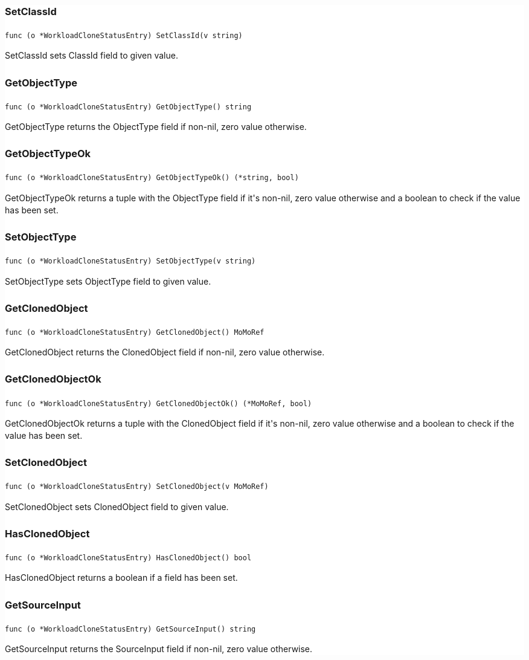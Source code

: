 ### SetClassId

`func (o *WorkloadCloneStatusEntry) SetClassId(v string)`

SetClassId sets ClassId field to given value.


### GetObjectType

`func (o *WorkloadCloneStatusEntry) GetObjectType() string`

GetObjectType returns the ObjectType field if non-nil, zero value otherwise.

### GetObjectTypeOk

`func (o *WorkloadCloneStatusEntry) GetObjectTypeOk() (*string, bool)`

GetObjectTypeOk returns a tuple with the ObjectType field if it's non-nil, zero value otherwise
and a boolean to check if the value has been set.

### SetObjectType

`func (o *WorkloadCloneStatusEntry) SetObjectType(v string)`

SetObjectType sets ObjectType field to given value.


### GetClonedObject

`func (o *WorkloadCloneStatusEntry) GetClonedObject() MoMoRef`

GetClonedObject returns the ClonedObject field if non-nil, zero value otherwise.

### GetClonedObjectOk

`func (o *WorkloadCloneStatusEntry) GetClonedObjectOk() (*MoMoRef, bool)`

GetClonedObjectOk returns a tuple with the ClonedObject field if it's non-nil, zero value otherwise
and a boolean to check if the value has been set.

### SetClonedObject

`func (o *WorkloadCloneStatusEntry) SetClonedObject(v MoMoRef)`

SetClonedObject sets ClonedObject field to given value.

### HasClonedObject

`func (o *WorkloadCloneStatusEntry) HasClonedObject() bool`

HasClonedObject returns a boolean if a field has been set.

### GetSourceInput

`func (o *WorkloadCloneStatusEntry) GetSourceInput() string`

GetSourceInput returns the SourceInput field if non-nil, zero value otherwise.

